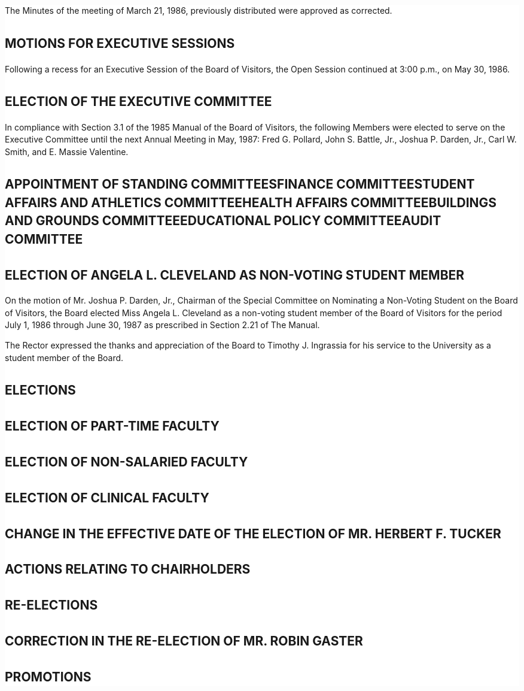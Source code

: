 The Minutes of the meeting of March 21, 1986, previously distributed were approved as corrected.

MOTIONS FOR EXECUTIVE SESSIONS
------------------------------

Following a recess for an Executive Session of the Board of Visitors, the Open Session continued at 3:00 p.m., on May 30, 1986.

ELECTION OF THE EXECUTIVE COMMITTEE
-----------------------------------

In compliance with Section 3.1 of the 1985 Manual of the Board of Visitors, the following Members were elected to serve on the Executive Committee until the next Annual Meeting in May, 1987: Fred G. Pollard, John S. Battle, Jr., Joshua P. Darden, Jr., Carl W. Smith, and E. Massie Valentine.

APPOINTMENT OF STANDING COMMITTEESFINANCE COMMITTEESTUDENT AFFAIRS AND ATHLETICS COMMITTEEHEALTH AFFAIRS COMMITTEEBUILDINGS AND GROUNDS COMMITTEEEDUCATIONAL POLICY COMMITTEEAUDIT COMMITTEE
--------------------------------------------------------------------------------------------------------------------------------------------------------------------------------------------

ELECTION OF ANGELA L. CLEVELAND AS NON-VOTING STUDENT MEMBER
------------------------------------------------------------

On the motion of Mr. Joshua P. Darden, Jr., Chairman of the Special Committee on Nominating a Non-Voting Student on the Board of Visitors, the Board elected Miss Angela L. Cleveland as a non-voting student member of the Board of Visitors for the period July 1, 1986 through June 30, 1987 as prescribed in Section 2.21 of The Manual.

The Rector expressed the thanks and appreciation of the Board to Timothy J. Ingrassia for his service to the University as a student member of the Board.

ELECTIONS
---------

ELECTION OF PART-TIME FACULTY
-----------------------------

ELECTION OF NON-SALARIED FACULTY
--------------------------------

ELECTION OF CLINICAL FACULTY
----------------------------

CHANGE IN THE EFFECTIVE DATE OF THE ELECTION OF MR. HERBERT F. TUCKER
---------------------------------------------------------------------

ACTIONS RELATING TO CHAIRHOLDERS
--------------------------------

RE-ELECTIONS
------------

CORRECTION IN THE RE-ELECTION OF MR. ROBIN GASTER
-------------------------------------------------

PROMOTIONS
----------
